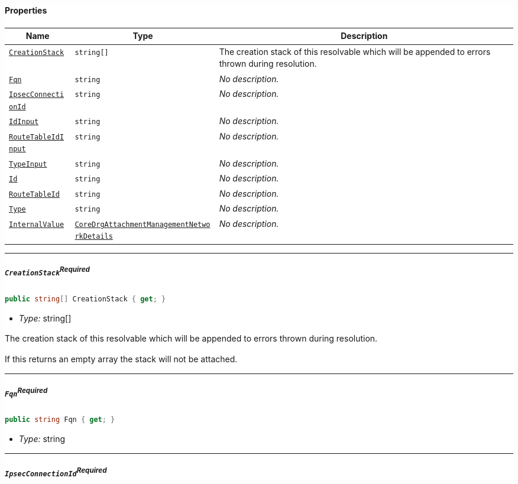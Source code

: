 
#### Properties <a name="Properties" id="Properties"></a>

| **Name** | **Type** | **Description** |
| --- | --- | --- |
| <code><a href="#rhizo-co-terraform-provider-oci.coreDrgAttachmentManagement.CoreDrgAttachmentManagementNetworkDetailsOutputReference.property.creationStack">CreationStack</a></code> | <code>string[]</code> | The creation stack of this resolvable which will be appended to errors thrown during resolution. |
| <code><a href="#rhizo-co-terraform-provider-oci.coreDrgAttachmentManagement.CoreDrgAttachmentManagementNetworkDetailsOutputReference.property.fqn">Fqn</a></code> | <code>string</code> | *No description.* |
| <code><a href="#rhizo-co-terraform-provider-oci.coreDrgAttachmentManagement.CoreDrgAttachmentManagementNetworkDetailsOutputReference.property.ipsecConnectionId">IpsecConnectionId</a></code> | <code>string</code> | *No description.* |
| <code><a href="#rhizo-co-terraform-provider-oci.coreDrgAttachmentManagement.CoreDrgAttachmentManagementNetworkDetailsOutputReference.property.idInput">IdInput</a></code> | <code>string</code> | *No description.* |
| <code><a href="#rhizo-co-terraform-provider-oci.coreDrgAttachmentManagement.CoreDrgAttachmentManagementNetworkDetailsOutputReference.property.routeTableIdInput">RouteTableIdInput</a></code> | <code>string</code> | *No description.* |
| <code><a href="#rhizo-co-terraform-provider-oci.coreDrgAttachmentManagement.CoreDrgAttachmentManagementNetworkDetailsOutputReference.property.typeInput">TypeInput</a></code> | <code>string</code> | *No description.* |
| <code><a href="#rhizo-co-terraform-provider-oci.coreDrgAttachmentManagement.CoreDrgAttachmentManagementNetworkDetailsOutputReference.property.id">Id</a></code> | <code>string</code> | *No description.* |
| <code><a href="#rhizo-co-terraform-provider-oci.coreDrgAttachmentManagement.CoreDrgAttachmentManagementNetworkDetailsOutputReference.property.routeTableId">RouteTableId</a></code> | <code>string</code> | *No description.* |
| <code><a href="#rhizo-co-terraform-provider-oci.coreDrgAttachmentManagement.CoreDrgAttachmentManagementNetworkDetailsOutputReference.property.type">Type</a></code> | <code>string</code> | *No description.* |
| <code><a href="#rhizo-co-terraform-provider-oci.coreDrgAttachmentManagement.CoreDrgAttachmentManagementNetworkDetailsOutputReference.property.internalValue">InternalValue</a></code> | <code><a href="#rhizo-co-terraform-provider-oci.coreDrgAttachmentManagement.CoreDrgAttachmentManagementNetworkDetails">CoreDrgAttachmentManagementNetworkDetails</a></code> | *No description.* |

---

##### `CreationStack`<sup>Required</sup> <a name="CreationStack" id="rhizo-co-terraform-provider-oci.coreDrgAttachmentManagement.CoreDrgAttachmentManagementNetworkDetailsOutputReference.property.creationStack"></a>

```csharp
public string[] CreationStack { get; }
```

- *Type:* string[]

The creation stack of this resolvable which will be appended to errors thrown during resolution.

If this returns an empty array the stack will not be attached.

---

##### `Fqn`<sup>Required</sup> <a name="Fqn" id="rhizo-co-terraform-provider-oci.coreDrgAttachmentManagement.CoreDrgAttachmentManagementNetworkDetailsOutputReference.property.fqn"></a>

```csharp
public string Fqn { get; }
```

- *Type:* string

---

##### `IpsecConnectionId`<sup>Required</sup> <a name="IpsecConnectionId" id="rhizo-co-terraform-provider-oci.coreDrgAttachmentManagement.CoreDrgAttachmentManagementNetworkDetailsOutputReference.property.ipsecConnectionId"></a>

